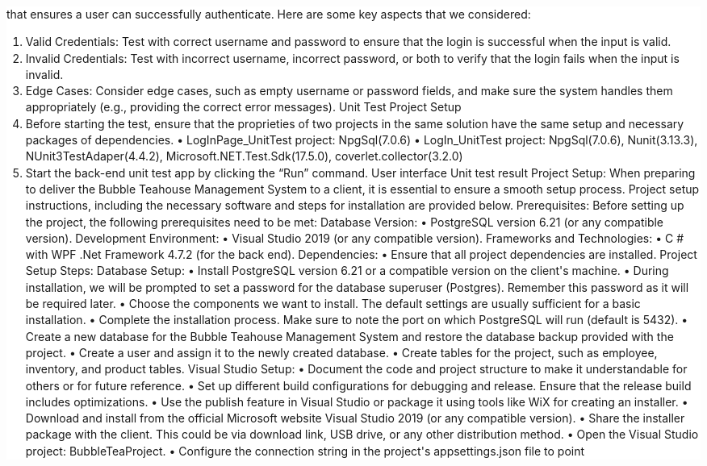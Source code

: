 that ensures a user can successfully authenticate. Here are some key aspects that 
we considered:
1. Valid Credentials: Test with correct username and password to ensure that 
the login is successful when the input is valid.
2. Invalid Credentials: Test with incorrect username, incorrect password, or 
both to verify that the login fails when the input is invalid.
3. Edge Cases: Consider edge cases, such as empty username or password 
fields, and make sure the system handles them appropriately (e.g., 
providing the correct error messages).
Unit Test Project Setup
1. Before starting the test, ensure that the proprieties of two projects in 
the same solution have the same setup and necessary packages of 
dependencies.
• LogInPage_UnitTest project: NpgSql(7.0.6)
• LogIn_UnitTest project: 
NpgSql(7.0.6), Nunit(3.13.3),
NUnit3TestAdaper(4.4.2), 
Microsoft.NET.Test.Sdk(17.5.0),
coverlet.collector(3.2.0)
2. Start the back-end unit test app by clicking the “Run” command.
User interface
Unit test result
Project Setup: 
When preparing to deliver the Bubble Teahouse Management System to a client, it 
is essential to ensure a smooth setup process. Project setup instructions, including 
the necessary software and steps for installation are provided below.
Prerequisites:
Before setting up the project, the following prerequisites need to be met:
Database Version:
• PostgreSQL version 6.21 (or any compatible version).
Development Environment:
• Visual Studio 2019 (or any compatible version).
Frameworks and Technologies:
• C # with WPF .Net Framework 4.7.2 (for the back end).
Dependencies:
• Ensure that all project dependencies are installed. 
Project Setup Steps:
Database Setup:
• Install PostgreSQL version 6.21 or a compatible version on the client's 
machine.
• During installation, we will be prompted to set a password for the database 
superuser (Postgres). Remember this password as it will be required later.
• Choose the components we want to install. The default settings are usually 
sufficient for a basic installation.
• Complete the installation process. Make sure to note the port on which 
PostgreSQL will run (default is 5432).
• Create a new database for the Bubble Teahouse Management System and 
restore the database backup provided with the project.
• Create a user and assign it to the newly created database.
• Create tables for the project, such as employee, inventory, and product 
tables.
Visual Studio Setup:
• Document the code and project structure to make it understandable for 
others or for future reference.
• Set up different build configurations for debugging and release. Ensure that 
the release build includes optimizations.
• Use the publish feature in Visual Studio or package it using tools like WiX for 
creating an installer.
• Download and install from the official Microsoft website Visual Studio 2019 
(or any compatible version).
• Share the installer package with the client. This could be via download link, 
USB drive, or any other distribution method.
• Open the Visual Studio project: BubbleTeaProject.
• Configure the connection string in the project's appsettings.json file to point 
